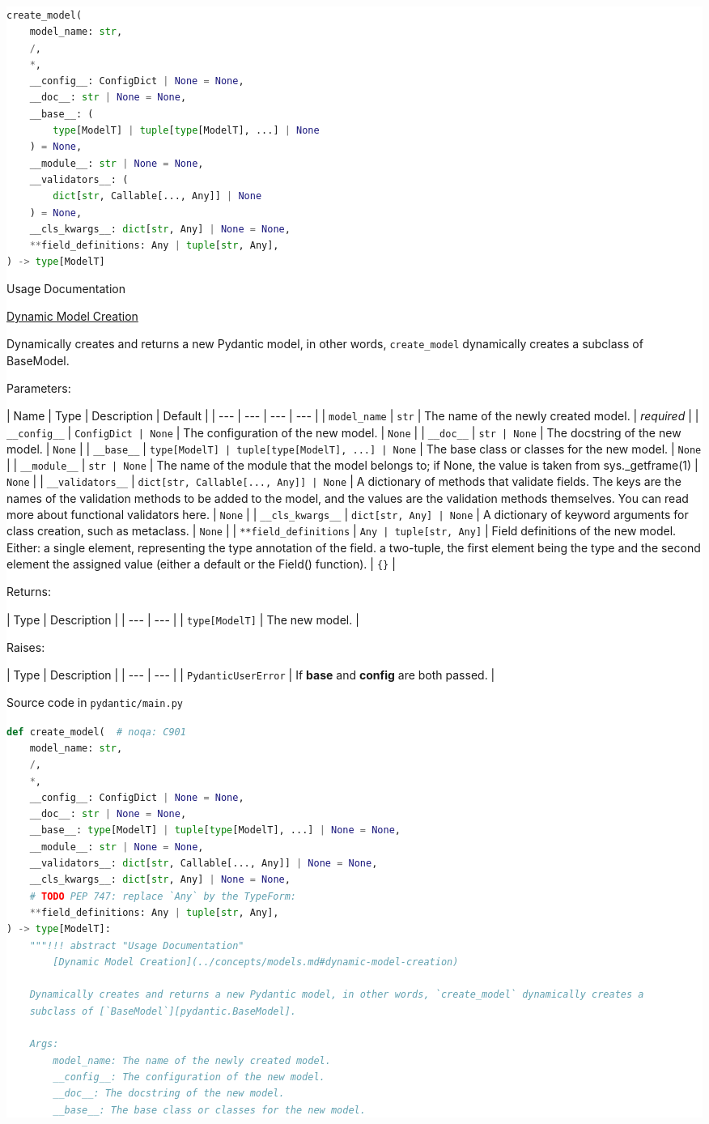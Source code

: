 ```python
create_model(
    model_name: str,
    /,
    *,
    __config__: ConfigDict | None = None,
    __doc__: str | None = None,
    __base__: (
        type[ModelT] | tuple[type[ModelT], ...] | None
    ) = None,
    __module__: str | None = None,
    __validators__: (
        dict[str, Callable[..., Any]] | None
    ) = None,
    __cls_kwargs__: dict[str, Any] | None = None,
    **field_definitions: Any | tuple[str, Any],
) -> type[ModelT]

```

Usage Documentation

[Dynamic Model Creation](../../concepts/models/#dynamic-model-creation)

Dynamically creates and returns a new Pydantic model, in other words, `create_model` dynamically creates a subclass of BaseModel.

Parameters:

| Name | Type | Description | Default | | --- | --- | --- | --- | | `model_name` | `str` | The name of the newly created model. | *required* | | `__config__` | `ConfigDict | None` | The configuration of the new model. | `None` | | `__doc__` | `str | None` | The docstring of the new model. | `None` | | `__base__` | `type[ModelT] | tuple[type[ModelT], ...] | None` | The base class or classes for the new model. | `None` | | `__module__` | `str | None` | The name of the module that the model belongs to; if None, the value is taken from sys.\_getframe(1) | `None` | | `__validators__` | `dict[str, Callable[..., Any]] | None` | A dictionary of methods that validate fields. The keys are the names of the validation methods to be added to the model, and the values are the validation methods themselves. You can read more about functional validators here. | `None` | | `__cls_kwargs__` | `dict[str, Any] | None` | A dictionary of keyword arguments for class creation, such as metaclass. | `None` | | `**field_definitions` | `Any | tuple[str, Any]` | Field definitions of the new model. Either: a single element, representing the type annotation of the field. a two-tuple, the first element being the type and the second element the assigned value (either a default or the Field() function). | `{}` |

Returns:

| Type | Description | | --- | --- | | `type[ModelT]` | The new model. |

Raises:

| Type | Description | | --- | --- | | `PydanticUserError` | If __base__ and __config__ are both passed. |

Source code in `pydantic/main.py`

```python
def create_model(  # noqa: C901
    model_name: str,
    /,
    *,
    __config__: ConfigDict | None = None,
    __doc__: str | None = None,
    __base__: type[ModelT] | tuple[type[ModelT], ...] | None = None,
    __module__: str | None = None,
    __validators__: dict[str, Callable[..., Any]] | None = None,
    __cls_kwargs__: dict[str, Any] | None = None,
    # TODO PEP 747: replace `Any` by the TypeForm:
    **field_definitions: Any | tuple[str, Any],
) -> type[ModelT]:
    """!!! abstract "Usage Documentation"
        [Dynamic Model Creation](../concepts/models.md#dynamic-model-creation)

    Dynamically creates and returns a new Pydantic model, in other words, `create_model` dynamically creates a
    subclass of [`BaseModel`][pydantic.BaseModel].

    Args:
        model_name: The name of the newly created model.
        __config__: The configuration of the new model.
        __doc__: The docstring of the new model.
        __base__: The base class or classes for the new model.
```